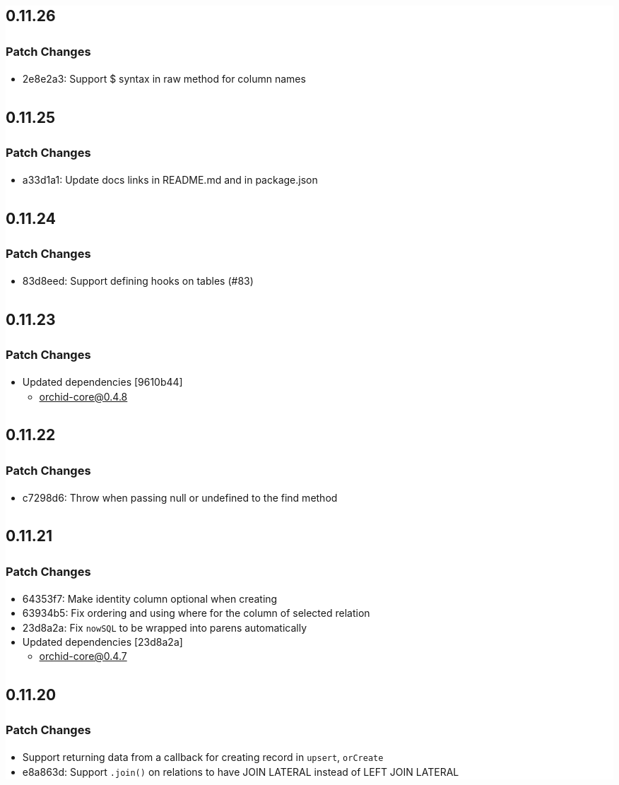 ## 0.11.26

### Patch Changes

- 2e8e2a3: Support $ syntax in raw method for column names

## 0.11.25

### Patch Changes

- a33d1a1: Update docs links in README.md and in package.json

## 0.11.24

### Patch Changes

- 83d8eed: Support defining hooks on tables (#83)

## 0.11.23

### Patch Changes

- Updated dependencies [9610b44]
  - orchid-core@0.4.8

## 0.11.22

### Patch Changes

- c7298d6: Throw when passing null or undefined to the find method

## 0.11.21

### Patch Changes

- 64353f7: Make identity column optional when creating
- 63934b5: Fix ordering and using where for the column of selected relation
- 23d8a2a: Fix `nowSQL` to be wrapped into parens automatically
- Updated dependencies [23d8a2a]
  - orchid-core@0.4.7

## 0.11.20

### Patch Changes

- Support returning data from a callback for creating record in `upsert`, `orCreate`
- e8a863d: Support `.join()` on relations to have JOIN LATERAL instead of LEFT JOIN LATERAL
